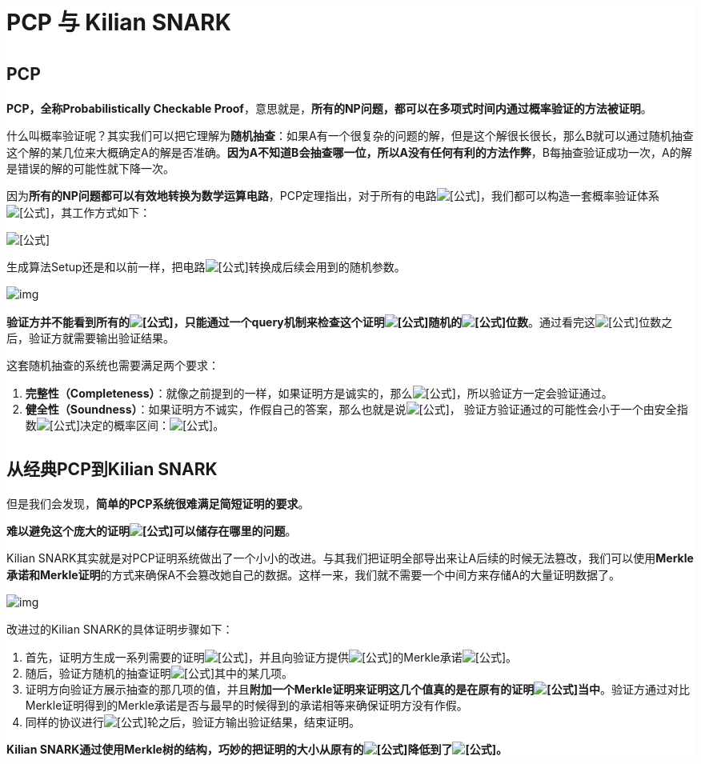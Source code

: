 # PCP 与 Kilian SNARK

## PCP 

**PCP，全称Probabilistically Checkable Proof**，意思就是，**所有的NP问题，都可以在多项式时间内通过概率验证的方法被证明**。

什么叫概率验证呢？其实我们可以把它理解为**随机抽查**：如果A有一个很复杂的问题的解，但是这个解很长很长，那么B就可以通过随机抽查这个解的某几位来大概确定A的解是否准确。**因为A不知道B会抽查哪一位，所以A没有任何有利的方法作弊**，B每抽查验证成功一次，A的解是错误的解的可能性就下降一次。

因为**所有的NP问题都可以有效地转换为数学运算电路**，PCP定理指出，对于所有的电路![[公式]](https://www.zhihu.com/equation?tex=C)，我们都可以构造一套概率验证体系![[公式]](https://www.zhihu.com/equation?tex=%28S%2C+P%2C+V%29)，其工作方式如下：

![[公式]](https://www.zhihu.com/equation?tex=%5Cforall+C%3A+%5Cexists+%5Ctext%7B+Proof+System+%7D+%28S%2C+P%2C+V%29%3A+%5C%5C+S%28C%29+%5Crightarrow+%28C%2C+S_v%29+%5C%5C)

生成算法Setup还是和以前一样，把电路![[公式]](https://www.zhihu.com/equation?tex=C)转换成后续会用到的随机参数。

![img](https://pic3.zhimg.com/80/v2-266dc0e8b93d9aa8ce2b3e7d5174d94e_1440w.jpg)

**验证方并不能看到所有的![[公式]](https://www.zhihu.com/equation?tex=%5Cpi)，只能通过一个query机制来检查这个证明![[公式]](https://www.zhihu.com/equation?tex=%5Cpi)随机的![[公式]](https://www.zhihu.com/equation?tex=k)位数**。通过看完这![[公式]](https://www.zhihu.com/equation?tex=k)位数之后，验证方就需要输出验证结果。

这套随机抽查的系统也需要满足两个要求：

1. **完整性（Completeness）**：就像之前提到的一样，如果证明方是诚实的，那么![[公式]](https://www.zhihu.com/equation?tex=C%28x%2C+w%29+%3D+0)，所以验证方一定会验证通过。
2. **健全性（Soundness）**：如果证明方不诚实，作假自己的答案，那么也就是说![[公式]](https://www.zhihu.com/equation?tex=%5Cnexists+w%3AC%28x%2C+w%29+%3D+0)， 验证方验证通过的可能性会小于一个由安全指数![[公式]](https://www.zhihu.com/equation?tex=k)决定的概率区间：![[公式]](https://www.zhihu.com/equation?tex=Pr%5BV%3DYes%5D+%5Cle+%28%5Cfrac%7B1%7D%7B2%7D%29%5E%7Bk%7D)。

## 从经典PCP到Kilian SNARK

但是我们会发现，**简单的PCP系统很难满足简短证明的要求**。

**难以避免这个庞大的证明![[公式]](https://www.zhihu.com/equation?tex=%5Cpi)可以储存在哪里的问题**。

Kilian SNARK其实就是对PCP证明系统做出了一个小小的改进。与其我们把证明全部导出来让A后续的时候无法篡改，我们可以使用**Merkle承诺和Merkle证明**的方式来确保A不会篡改她自己的数据。这样一来，我们就不需要一个中间方来存储A的大量证明数据了。

![img](https://pic2.zhimg.com/80/v2-1a60d49c1f7302bfe0241cf94a31b7f9_1440w.jpg)

改进过的Kilian SNARK的具体证明步骤如下：

1. 首先，证明方生成一系列需要的证明![[公式]](https://www.zhihu.com/equation?tex=%5Cpi)，并且向验证方提供![[公式]](https://www.zhihu.com/equation?tex=%5Cpi)的Merkle承诺![[公式]](https://www.zhihu.com/equation?tex=C_%5Cpi)。
2. 随后，验证方随机的抽查证明![[公式]](https://www.zhihu.com/equation?tex=%5Cpi)其中的某几项。
3. 证明方向验证方展示抽查的那几项的值，并且**附加一个Merkle证明来证明这几个值真的是在原有的证明![[公式]](https://www.zhihu.com/equation?tex=%5Cpi)当中**。验证方通过对比Merkle证明得到的Merkle承诺是否与最早的时候得到的承诺相等来确保证明方没有作假。
4. 同样的协议进行![[公式]](https://www.zhihu.com/equation?tex=k)轮之后，验证方输出验证结果，结束证明。

**Kilian SNARK通过使用Merkle树的结构，巧妙的把证明的大小从原有的![[公式]](https://www.zhihu.com/equation?tex=O%28%7CC%7C%29)降低到了![[公式]](https://www.zhihu.com/equation?tex=O%28log%7CC%7C%29)。**
